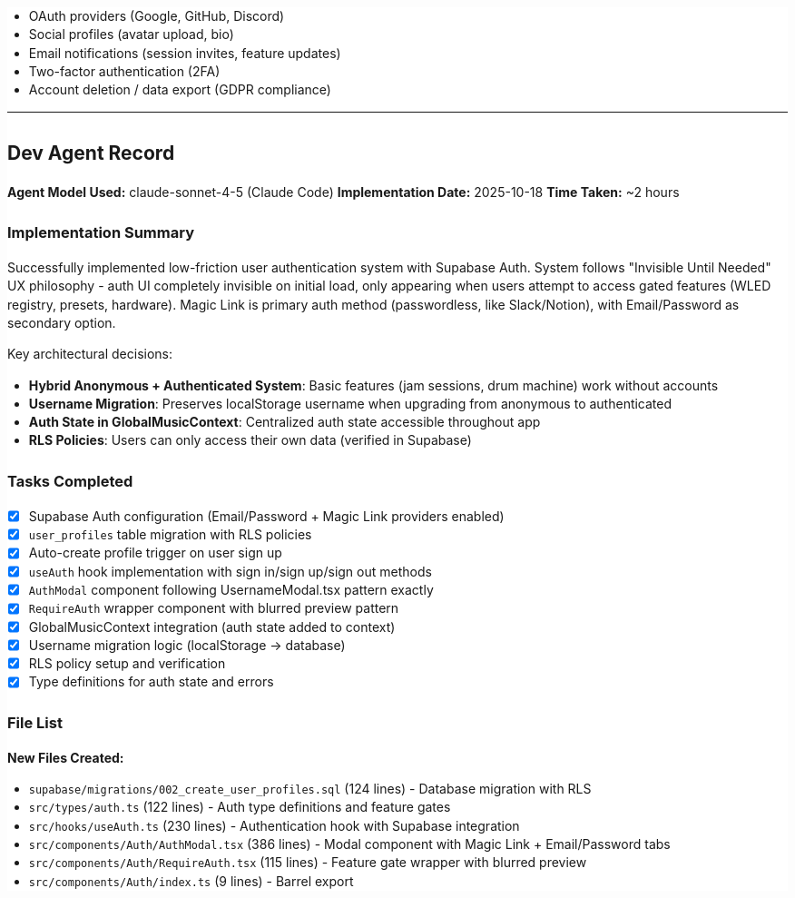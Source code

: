 - OAuth providers (Google, GitHub, Discord)
- Social profiles (avatar upload, bio)
- Email notifications (session invites, feature updates)
- Two-factor authentication (2FA)
- Account deletion / data export (GDPR compliance)

---

## Dev Agent Record

**Agent Model Used:** claude-sonnet-4-5 (Claude Code)
**Implementation Date:** 2025-10-18
**Time Taken:** ~2 hours

### Implementation Summary

Successfully implemented low-friction user authentication system with Supabase Auth. System follows "Invisible Until Needed" UX philosophy - auth UI completely invisible on initial load, only appearing when users attempt to access gated features (WLED registry, presets, hardware). Magic Link is primary auth method (passwordless, like Slack/Notion), with Email/Password as secondary option.

Key architectural decisions:
- **Hybrid Anonymous + Authenticated System**: Basic features (jam sessions, drum machine) work without accounts
- **Username Migration**: Preserves localStorage username when upgrading from anonymous to authenticated
- **Auth State in GlobalMusicContext**: Centralized auth state accessible throughout app
- **RLS Policies**: Users can only access their own data (verified in Supabase)

### Tasks Completed

- [x] Supabase Auth configuration (Email/Password + Magic Link providers enabled)
- [x] `user_profiles` table migration with RLS policies
- [x] Auto-create profile trigger on user sign up
- [x] `useAuth` hook implementation with sign in/sign up/sign out methods
- [x] `AuthModal` component following UsernameModal.tsx pattern exactly
- [x] `RequireAuth` wrapper component with blurred preview pattern
- [x] GlobalMusicContext integration (auth state added to context)
- [x] Username migration logic (localStorage → database)
- [x] RLS policy setup and verification
- [x] Type definitions for auth state and errors

### File List

**New Files Created:**
- `supabase/migrations/002_create_user_profiles.sql` (124 lines) - Database migration with RLS
- `src/types/auth.ts` (122 lines) - Auth type definitions and feature gates
- `src/hooks/useAuth.ts` (230 lines) - Authentication hook with Supabase integration
- `src/components/Auth/AuthModal.tsx` (386 lines) - Modal component with Magic Link + Email/Password tabs
- `src/components/Auth/RequireAuth.tsx` (115 lines) - Feature gate wrapper with blurred preview
- `src/components/Auth/index.ts` (9 lines) - Barrel export
